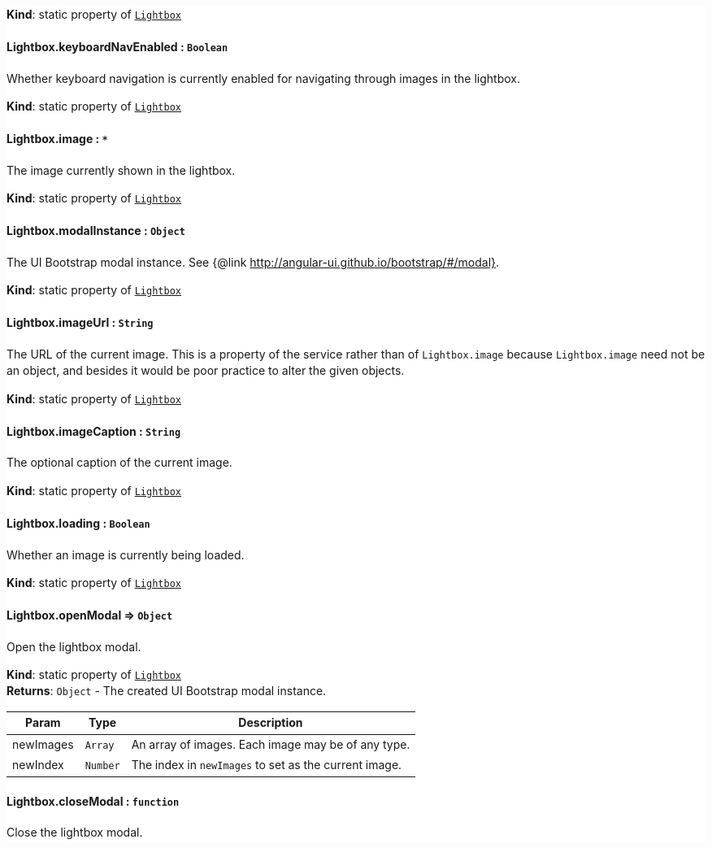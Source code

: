 **Kind**: static property of <code>[Lightbox](#bootstrapLightbox.Lightbox)</code>  
<a name="bootstrapLightbox.Lightbox.keyboardNavEnabled"></a>
#### Lightbox.keyboardNavEnabled : <code>Boolean</code>
Whether keyboard navigation is currently enabled for navigating through
  images in the lightbox.

**Kind**: static property of <code>[Lightbox](#bootstrapLightbox.Lightbox)</code>  
<a name="bootstrapLightbox.Lightbox.image"></a>
#### Lightbox.image : <code>\*</code>
The image currently shown in the lightbox.

**Kind**: static property of <code>[Lightbox](#bootstrapLightbox.Lightbox)</code>  
<a name="bootstrapLightbox.Lightbox.modalInstance"></a>
#### Lightbox.modalInstance : <code>Object</code>
The UI Bootstrap modal instance. See {@link
  http://angular-ui.github.io/bootstrap/#/modal}.

**Kind**: static property of <code>[Lightbox](#bootstrapLightbox.Lightbox)</code>  
<a name="bootstrapLightbox.Lightbox.imageUrl"></a>
#### Lightbox.imageUrl : <code>String</code>
The URL of the current image. This is a property of the service rather
  than of `Lightbox.image` because `Lightbox.image` need not be an
  object, and besides it would be poor practice to alter the given
  objects.

**Kind**: static property of <code>[Lightbox](#bootstrapLightbox.Lightbox)</code>  
<a name="bootstrapLightbox.Lightbox.imageCaption"></a>
#### Lightbox.imageCaption : <code>String</code>
The optional caption of the current image.

**Kind**: static property of <code>[Lightbox](#bootstrapLightbox.Lightbox)</code>  
<a name="bootstrapLightbox.Lightbox.loading"></a>
#### Lightbox.loading : <code>Boolean</code>
Whether an image is currently being loaded.

**Kind**: static property of <code>[Lightbox](#bootstrapLightbox.Lightbox)</code>  
<a name="bootstrapLightbox.Lightbox.openModal"></a>
#### Lightbox.openModal ⇒ <code>Object</code>
Open the lightbox modal.

**Kind**: static property of <code>[Lightbox](#bootstrapLightbox.Lightbox)</code>  
**Returns**: <code>Object</code> - The created UI Bootstrap modal instance.  

| Param | Type | Description |
| --- | --- | --- |
| newImages | <code>Array</code> | An array of images. Each image may be of   any type. |
| newIndex | <code>Number</code> | The index in `newImages` to set as the   current image. |

<a name="bootstrapLightbox.Lightbox.closeModal"></a>
#### Lightbox.closeModal : <code>function</code>
Close the lightbox modal.
